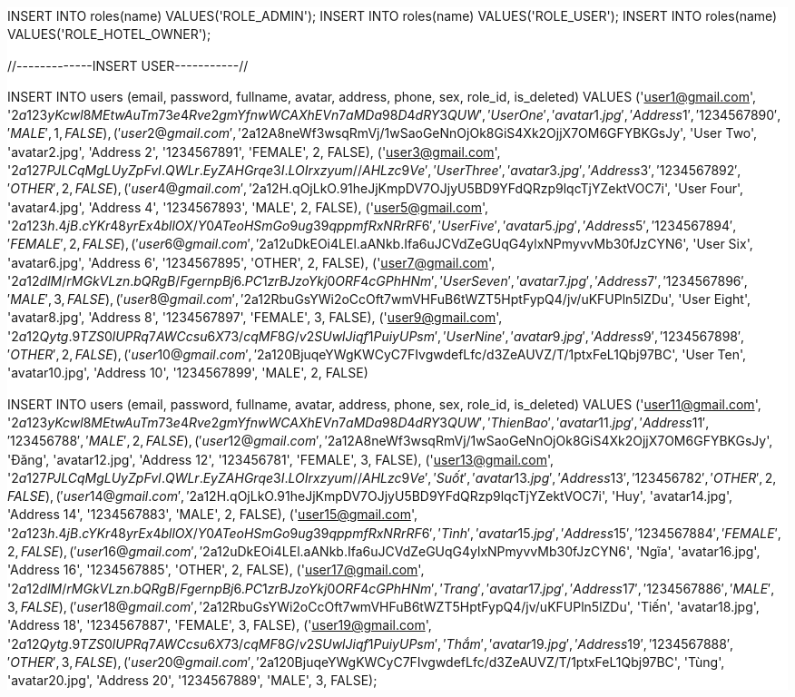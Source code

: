 


INSERT INTO roles(name) VALUES('ROLE_ADMIN');
INSERT INTO roles(name) VALUES('ROLE_USER');
INSERT INTO roles(name) VALUES('ROLE_HOTEL_OWNER');

//-------------INSERT USER-----------//


INSERT INTO users (email, password, fullname, avatar, address, phone, sex, role_id, is_deleted) VALUES
('user1@gmail.com', '$2a$12$3yKcwl8MEtwAuTm73e4Rve2gmYfnwWCAXhEVn7aMDa98D4dRY3QUW', 'User One', 'avatar1.jpg', 'Address 1', '1234567890', 'MALE', 1, FALSE),
('user2@gmail.com', '$2a$12$A8neWf3wsqRmVj/1wSaoGeNnOjOk8GiS4Xk2OjjX7OM6GFYBKGsJy', 'User Two', 'avatar2.jpg', 'Address 2', '1234567891', 'FEMALE', 2, FALSE),
('user3@gmail.com', '$2a$12$7PJLCqMgLUyZpFvI.QWLr.EyZAHGrqe3I.LOIrxzyum//AHLzc9Ve', 'User Three', 'avatar3.jpg', 'Address 3', '1234567892', 'OTHER', 2, FALSE),
('user4@gmail.com', '$2a$12$H.qOjLkO.91heJjKmpDV7OJjyU5BD9YFdQRzp9lqcTjYZektVOC7i', 'User Four', 'avatar4.jpg', 'Address 4', '1234567893', 'MALE', 2, FALSE),
('user5@gmail.com', '$2a$12$3h.4jB.cYKr48yrEx4bllOX/Y0ATeoHSmGo9ug39qppmfRxNRrRF6', 'User Five', 'avatar5.jpg', 'Address 5', '1234567894', 'FEMALE', 2, FALSE),
('user6@gmail.com', '$2a$12$uDkEOi4LEl.aANkb.Ifa6uJCVdZeGUqG4ylxNPmyvvMb30fJzCYN6', 'User Six', 'avatar6.jpg', 'Address 6', '1234567895', 'OTHER', 2, FALSE),
('user7@gmail.com', '$2a$12$dlM/rMGkVLzn.bQRgB/FgernpBj6.PC1zrBJzoYkj0ORF4cGPhHNm', 'User Seven', 'avatar7.jpg', 'Address 7', '1234567896', 'MALE', 3, FALSE),
('user8@gmail.com', '$2a$12$RbuGsYWi2oCcOft7wmVHFuB6tWZT5HptFypQ4/jv/uKFUPln5lZDu', 'User Eight', 'avatar8.jpg', 'Address 8', '1234567897', 'FEMALE', 3, FALSE),
('user9@gmail.com', '$2a$12$Qytg.9TZS0lUPRq7AWCcsu6X73/cqMF8G/v2SUwlJiqf1PuiyUPsm', 'User Nine', 'avatar9.jpg', 'Address 9', '1234567898', 'OTHER', 2, FALSE),
('user10@gmail.com', '$2a$12$0BjuqeYWgKWCyC7FIvgwdefLfc/d3ZeAUVZ/T/1ptxFeL1Qbj97BC', 'User Ten', 'avatar10.jpg', 'Address 10', '1234567899', 'MALE', 2, FALSE)

INSERT INTO users (email, password, fullname, avatar, address, phone, sex, role_id, is_deleted) VALUES
('user11@gmail.com', '$2a$12$3yKcwl8MEtwAuTm73e4Rve2gmYfnwWCAXhEVn7aMDa98D4dRY3QUW', 'Thien Bao', 'avatar11.jpg', 'Address 11', '123456788', 'MALE', 2, FALSE),
('user12@gmail.com', '$2a$12$A8neWf3wsqRmVj/1wSaoGeNnOjOk8GiS4Xk2OjjX7OM6GFYBKGsJy', 'Đăng', 'avatar12.jpg', 'Address 12', '123456781', 'FEMALE', 3, FALSE),
('user13@gmail.com', '$2a$12$7PJLCqMgLUyZpFvI.QWLr.EyZAHGrqe3I.LOIrxzyum//AHLzc9Ve', 'Suốt', 'avatar13.jpg', 'Address 13', '123456782', 'OTHER', 2, FALSE),
('user14@gmail.com', '$2a$12$H.qOjLkO.91heJjKmpDV7OJjyU5BD9YFdQRzp9lqcTjYZektVOC7i', 'Huy', 'avatar14.jpg', 'Address 14', '1234567883', 'MALE', 2, FALSE),
('user15@gmail.com', '$2a$12$3h.4jB.cYKr48yrEx4bllOX/Y0ATeoHSmGo9ug39qppmfRxNRrRF6', 'Tình', 'avatar15.jpg', 'Address 15', '1234567884', 'FEMALE', 2, FALSE),
('user16@gmail.com', '$2a$12$uDkEOi4LEl.aANkb.Ifa6uJCVdZeGUqG4ylxNPmyvvMb30fJzCYN6', 'Ngĩa', 'avatar16.jpg', 'Address 16', '1234567885', 'OTHER', 2, FALSE),
('user17@gmail.com', '$2a$12$dlM/rMGkVLzn.bQRgB/FgernpBj6.PC1zrBJzoYkj0ORF4cGPhHNm', 'Trang', 'avatar17.jpg', 'Address 17', '1234567886', 'MALE', 3, FALSE),
('user18@gmail.com', '$2a$12$RbuGsYWi2oCcOft7wmVHFuB6tWZT5HptFypQ4/jv/uKFUPln5lZDu', 'Tiến', 'avatar18.jpg', 'Address 18', '1234567887', 'FEMALE', 3, FALSE),
('user19@gmail.com', '$2a$12$Qytg.9TZS0lUPRq7AWCcsu6X73/cqMF8G/v2SUwlJiqf1PuiyUPsm', 'Thắm', 'avatar19.jpg', 'Address 19', '1234567888', 'OTHER', 3, FALSE),
('user20@gmail.com', '$2a$12$0BjuqeYWgKWCyC7FIvgwdefLfc/d3ZeAUVZ/T/1ptxFeL1Qbj97BC', 'Tùng', 'avatar20.jpg', 'Address 20', '1234567889', 'MALE', 3, FALSE);
